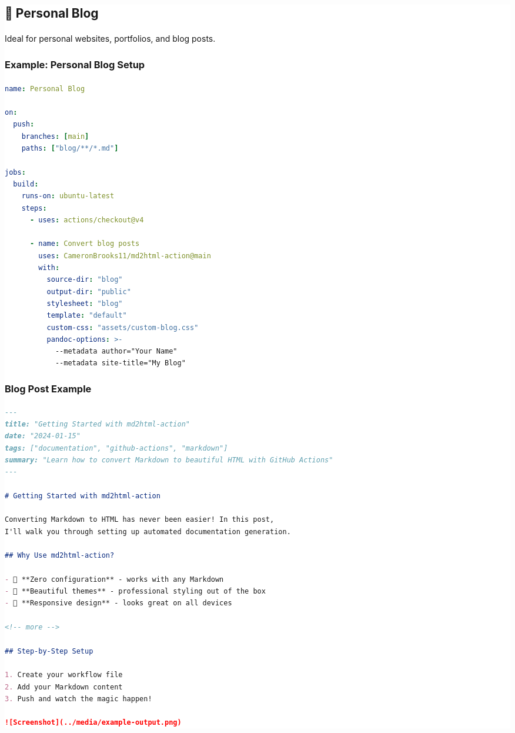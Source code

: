## 📖 Personal Blog

Ideal for personal websites, portfolios, and blog posts.

### Example: Personal Blog Setup

```yaml
name: Personal Blog

on:
  push:
    branches: [main]
    paths: ["blog/**/*.md"]

jobs:
  build:
    runs-on: ubuntu-latest
    steps:
      - uses: actions/checkout@v4

      - name: Convert blog posts
        uses: CameronBrooks11/md2html-action@main
        with:
          source-dir: "blog"
          output-dir: "public"
          stylesheet: "blog"
          template: "default"
          custom-css: "assets/custom-blog.css"
          pandoc-options: >-
            --metadata author="Your Name"
            --metadata site-title="My Blog"
```

### Blog Post Example

```markdown
---
title: "Getting Started with md2html-action"
date: "2024-01-15"
tags: ["documentation", "github-actions", "markdown"]
summary: "Learn how to convert Markdown to beautiful HTML with GitHub Actions"
---

# Getting Started with md2html-action

Converting Markdown to HTML has never been easier! In this post,
I'll walk you through setting up automated documentation generation.

## Why Use md2html-action?

- 🚀 **Zero configuration** - works with any Markdown
- 🎨 **Beautiful themes** - professional styling out of the box
- 📱 **Responsive design** - looks great on all devices

<!-- more -->

## Step-by-Step Setup

1. Create your workflow file
2. Add your Markdown content
3. Push and watch the magic happen!

![Screenshot](../media/example-output.png)

```